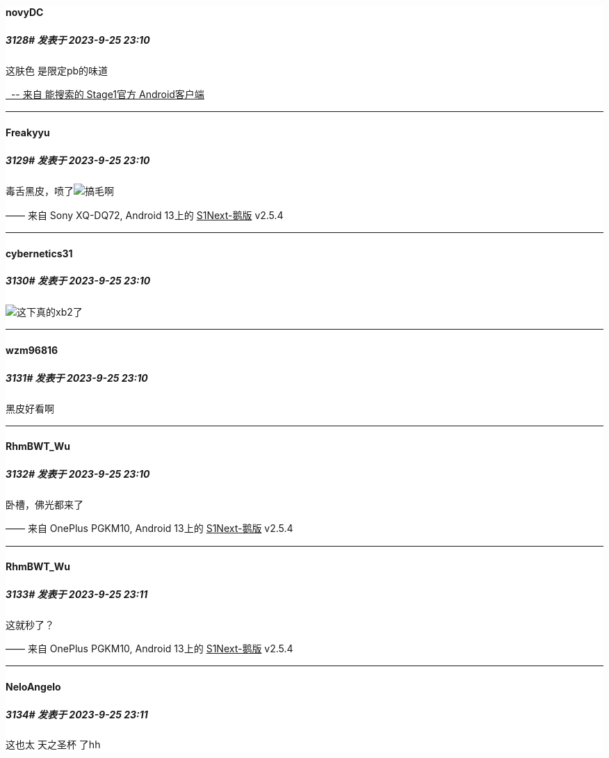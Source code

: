 ####  novyDC  
##### 3128#       发表于 2023-9-25 23:10

这肤色 是限定pb的味道

[  -- 来自 能搜索的 Stage1官方 Android客户端](https://www.coolapk.com/apk/140634)

*****

####  Freakyyu  
##### 3129#       发表于 2023-9-25 23:10

毒舌黑皮，喷了<img src="https://static.saraba1st.com/image/smiley/face2017/067.png" referrerpolicy="no-referrer">搞毛啊

—— 来自 Sony XQ-DQ72, Android 13上的 [S1Next-鹅版](https://github.com/ykrank/S1-Next/releases) v2.5.4

*****

####  cybernetics31  
##### 3130#       发表于 2023-9-25 23:10

<img src="https://static.saraba1st.com/image/smiley/face2017/067.png" referrerpolicy="no-referrer">这下真的xb2了

*****

####  wzm96816  
##### 3131#       发表于 2023-9-25 23:10

黑皮好看啊

*****

####  RhmBWT_Wu  
##### 3132#       发表于 2023-9-25 23:10

卧槽，佛光都来了

—— 来自 OnePlus PGKM10, Android 13上的 [S1Next-鹅版](https://github.com/ykrank/S1-Next/releases) v2.5.4

*****

####  RhmBWT_Wu  
##### 3133#       发表于 2023-9-25 23:11

这就秒了？

—— 来自 OnePlus PGKM10, Android 13上的 [S1Next-鹅版](https://github.com/ykrank/S1-Next/releases) v2.5.4

*****

####  NeloAngelo  
##### 3134#       发表于 2023-9-25 23:11

这也太 天之圣杯 了hh
